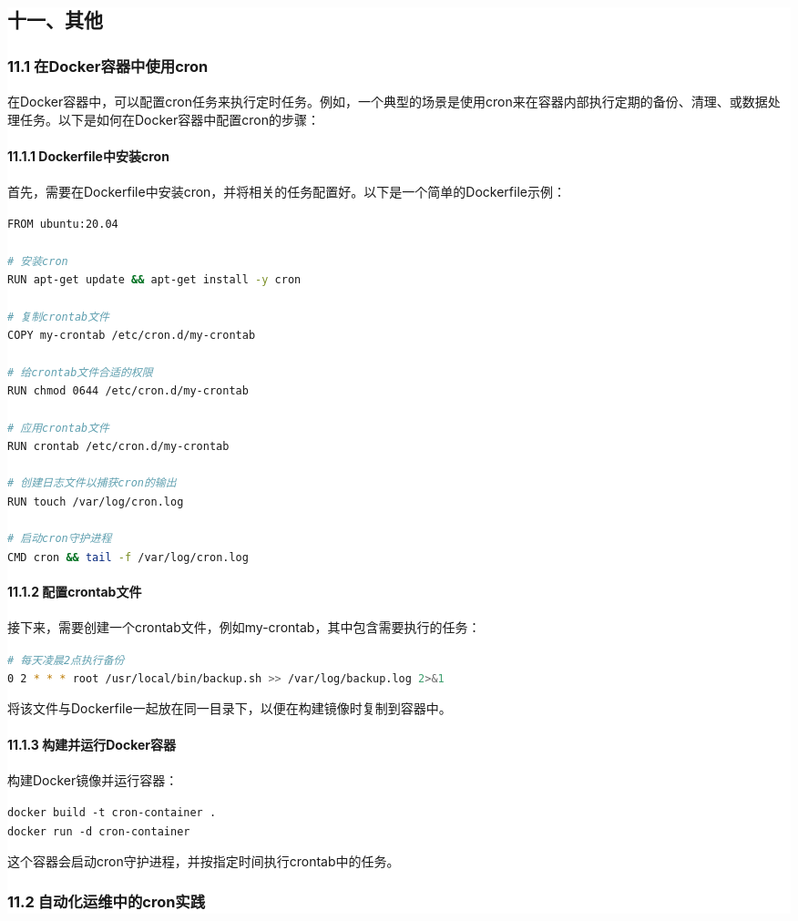 ## 十一、其他

### 11.1 在Docker容器中使用cron

在Docker容器中，可以配置cron任务来执行定时任务。例如，一个典型的场景是使用cron来在容器内部执行定期的备份、清理、或数据处理任务。以下是如何在Docker容器中配置cron的步骤：

#### 11.1.1 Dockerfile中安装cron

首先，需要在Dockerfile中安装cron，并将相关的任务配置好。以下是一个简单的Dockerfile示例：
```bash
FROM ubuntu:20.04

# 安装cron
RUN apt-get update && apt-get install -y cron

# 复制crontab文件
COPY my-crontab /etc/cron.d/my-crontab

# 给crontab文件合适的权限
RUN chmod 0644 /etc/cron.d/my-crontab

# 应用crontab文件
RUN crontab /etc/cron.d/my-crontab

# 创建日志文件以捕获cron的输出
RUN touch /var/log/cron.log

# 启动cron守护进程
CMD cron && tail -f /var/log/cron.log
```

#### 11.1.2 配置crontab文件

接下来，需要创建一个crontab文件，例如my-crontab，其中包含需要执行的任务：
```bash
# 每天凌晨2点执行备份
0 2 * * * root /usr/local/bin/backup.sh >> /var/log/backup.log 2>&1
```

将该文件与Dockerfile一起放在同一目录下，以便在构建镜像时复制到容器中。

#### 11.1.3 构建并运行Docker容器

构建Docker镜像并运行容器：

```shell
docker build -t cron-container .
docker run -d cron-container
```

这个容器会启动cron守护进程，并按指定时间执行crontab中的任务。

### 11.2 自动化运维中的cron实践

